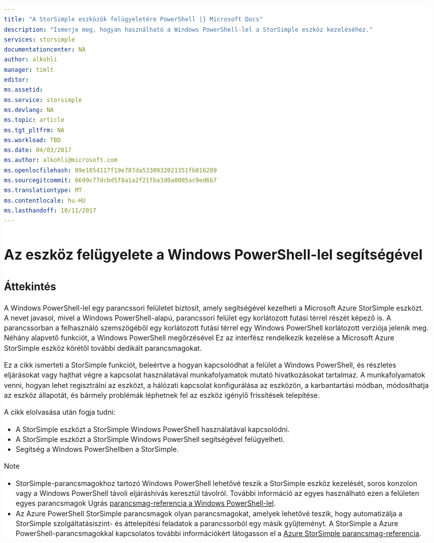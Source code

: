 ```yaml
---
title: "A StorSimple eszközök felügyeletére PowerShell |} Microsoft Docs"
description: "Ismerje meg, hogyan használható a Windows PowerShell-lel a StorSimple eszköz kezeléséhez."
services: storsimple
documentationcenter: NA
author: alkohli
manager: timlt
editor: 
ms.assetid: 
ms.service: storsimple
ms.devlang: NA
ms.topic: article
ms.tgt_pltfrm: NA
ms.workload: TBD
ms.date: 04/03/2017
ms.author: alkohli@microsoft.com
ms.openlocfilehash: 89e1054117f19e787da5330932021351fb016209
ms.sourcegitcommit: 6699c77dcbd5f8a1a2f21fba3d0a0005ac9ed6b7
ms.translationtype: MT
ms.contentlocale: hu-HU
ms.lasthandoff: 10/11/2017
---
```

# <a name="use-windows-powershell-for-storsimple-to-administer-your-device"></a>Az eszköz felügyelete a Windows PowerShell-lel segítségével

## <a name="overview"></a>Áttekintés

A Windows PowerShell-lel egy parancssori felületet biztosít, amely segítségével kezelheti a Microsoft Azure StorSimple eszközt. A nevet javasol, mivel a Windows PowerShell-alapú, parancssori felület egy korlátozott futási térrel részét képező is. A parancssorban a felhasználó szemszögéből egy korlátozott futási térrel egy Windows PowerShell korlátozott verziója jelenik meg. Néhány alapvető funkciót, a Windows PowerShell megőrzésével Ez az interfész rendelkezik kezelése a Microsoft Azure StorSimple eszköz körétől további dedikált parancsmagokat.

Ez a cikk ismerteti a StorSimple funkciót, beleértve a hogyan kapcsolódhat a felület a Windows PowerShell, és részletes eljárásokat vagy hajthat végre a kapcsolat használatával munkafolyamatok mutató hivatkozásokat tartalmaz. A munkafolyamatok venni, hogyan lehet regisztrálni az eszközt, a hálózati kapcsolat konfigurálása az eszközön, a karbantartási módban, módosíthatja az eszköz állapotát, és bármely problémák léphetnek fel az eszköz igénylő frissítések telepítése.

A cikk elolvasása után fogja tudni:

* A StorSimple eszközt a StorSimple Windows PowerShell használatával kapcsolódni.
* A StorSimple eszközt a StorSimple Windows PowerShell segítségével felügyelheti.
* Segítség a Windows PowerShellben a StorSimple.

> [!NOTE]
> * StorSimple-parancsmagokhoz tartozó Windows PowerShell lehetővé teszik a StorSimple eszköz kezelését, soros konzolon vagy a Windows PowerShell távoli eljáráshívás keresztül távolról. További információ az egyes használható ezen a felületen egyes parancsmagok Ugrás [parancsmag-referencia a Windows PowerShell-lel](https://technet.microsoft.com/library/dn688168.aspx).
> * Az Azure PowerShell StorSimple parancsmagok olyan parancsmagokat, amelyek lehetővé teszik, hogy automatizálja a StorSimple szolgáltatásiszint- és áttelepítési feladatok a parancssorból egy másik gyűjteményt. A StorSimple a Azure PowerShell-parancsmagokkal kapcsolatos további információkért látogasson el a [Azure StorSimple parancsmag-referencia](https://docs.microsoft.com/powershell/servicemanagement/azure.storsimple/v3.1.0/azure.storsimple).
